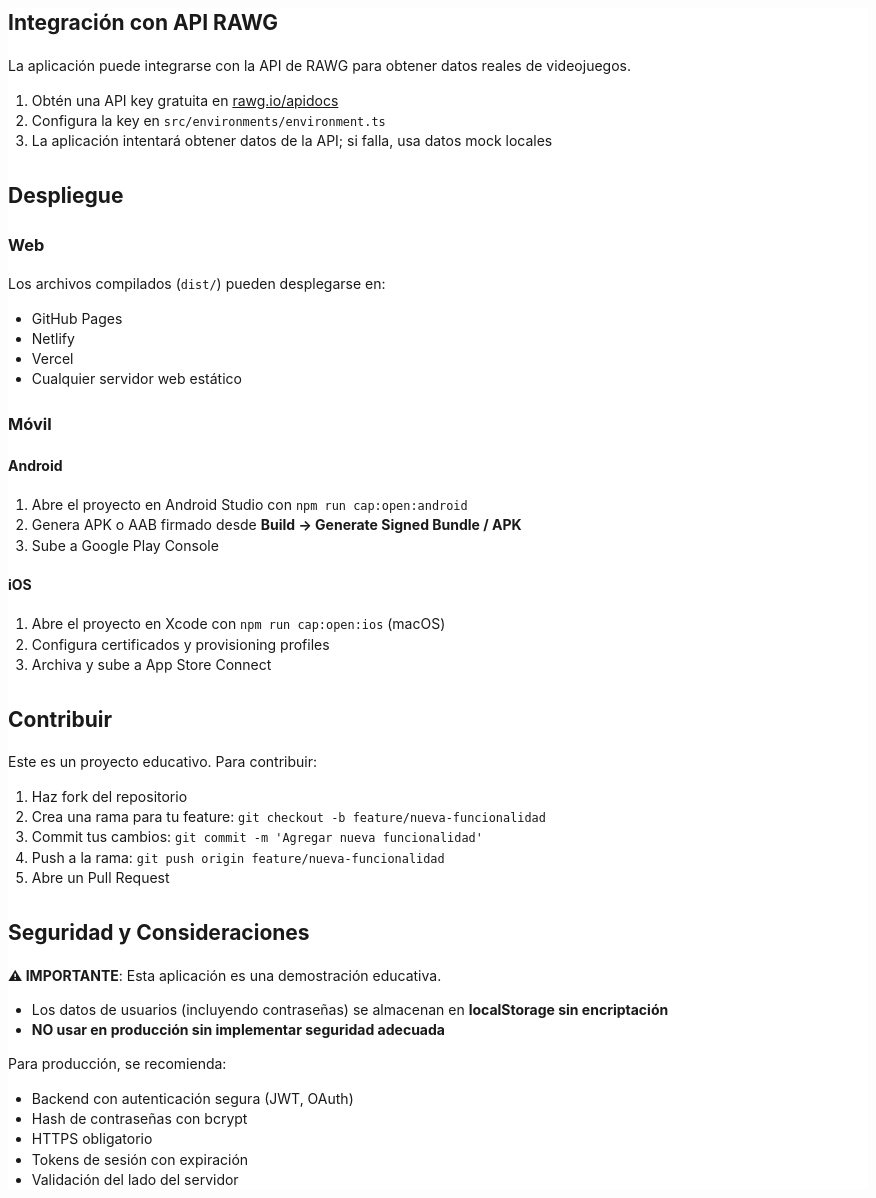 ## Integración con API RAWG

La aplicación puede integrarse con la API de RAWG para obtener datos reales de videojuegos.

1. Obtén una API key gratuita en [rawg.io/apidocs](https://rawg.io/apidocs)
2. Configura la key en `src/environments/environment.ts`
3. La aplicación intentará obtener datos de la API; si falla, usa datos mock locales

## Despliegue

### Web
Los archivos compilados (`dist/`) pueden desplegarse en:
- GitHub Pages
- Netlify
- Vercel
- Cualquier servidor web estático

### Móvil

#### Android
1. Abre el proyecto en Android Studio con `npm run cap:open:android`
2. Genera APK o AAB firmado desde **Build → Generate Signed Bundle / APK**
3. Sube a Google Play Console

#### iOS
1. Abre el proyecto en Xcode con `npm run cap:open:ios` (macOS)
2. Configura certificados y provisioning profiles
3. Archiva y sube a App Store Connect

## Contribuir

Este es un proyecto educativo. Para contribuir:

1. Haz fork del repositorio
2. Crea una rama para tu feature: `git checkout -b feature/nueva-funcionalidad`
3. Commit tus cambios: `git commit -m 'Agregar nueva funcionalidad'`
4. Push a la rama: `git push origin feature/nueva-funcionalidad`
5. Abre un Pull Request

## Seguridad y Consideraciones

**⚠️ IMPORTANTE**: Esta aplicación es una demostración educativa.

- Los datos de usuarios (incluyendo contraseñas) se almacenan en **localStorage sin encriptación**
- **NO usar en producción sin implementar seguridad adecuada**

Para producción, se recomienda:
- Backend con autenticación segura (JWT, OAuth)
- Hash de contraseñas con bcrypt
- HTTPS obligatorio
- Tokens de sesión con expiración
- Validación del lado del servidor
